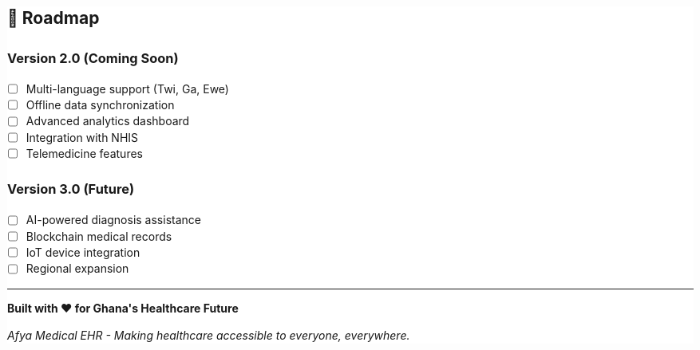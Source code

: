 ## 🎯 Roadmap

### Version 2.0 (Coming Soon)
- [ ] Multi-language support (Twi, Ga, Ewe)
- [ ] Offline data synchronization
- [ ] Advanced analytics dashboard
- [ ] Integration with NHIS
- [ ] Telemedicine features

### Version 3.0 (Future)
- [ ] AI-powered diagnosis assistance
- [ ] Blockchain medical records
- [ ] IoT device integration
- [ ] Regional expansion

---

**Built with ❤️ for Ghana's Healthcare Future**

*Afya Medical EHR - Making healthcare accessible to everyone, everywhere.*